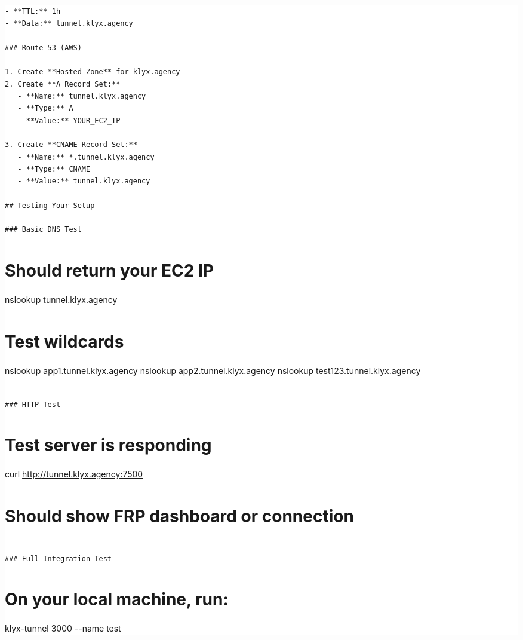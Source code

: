 ```
- **TTL:** 1h
- **Data:** tunnel.klyx.agency

### Route 53 (AWS)

1. Create **Hosted Zone** for klyx.agency
2. Create **A Record Set:**
   - **Name:** tunnel.klyx.agency
   - **Type:** A
   - **Value:** YOUR_EC2_IP

3. Create **CNAME Record Set:**
   - **Name:** *.tunnel.klyx.agency
   - **Type:** CNAME
   - **Value:** tunnel.klyx.agency

## Testing Your Setup

### Basic DNS Test

```
# Should return your EC2 IP
nslookup tunnel.klyx.agency

# Test wildcards
nslookup app1.tunnel.klyx.agency
nslookup app2.tunnel.klyx.agency
nslookup test123.tunnel.klyx.agency
```

### HTTP Test

```
# Test server is responding
curl http://tunnel.klyx.agency:7500

# Should show FRP dashboard or connection
```

### Full Integration Test

```
# On your local machine, run:
klyx-tunnel 3000 --name test

